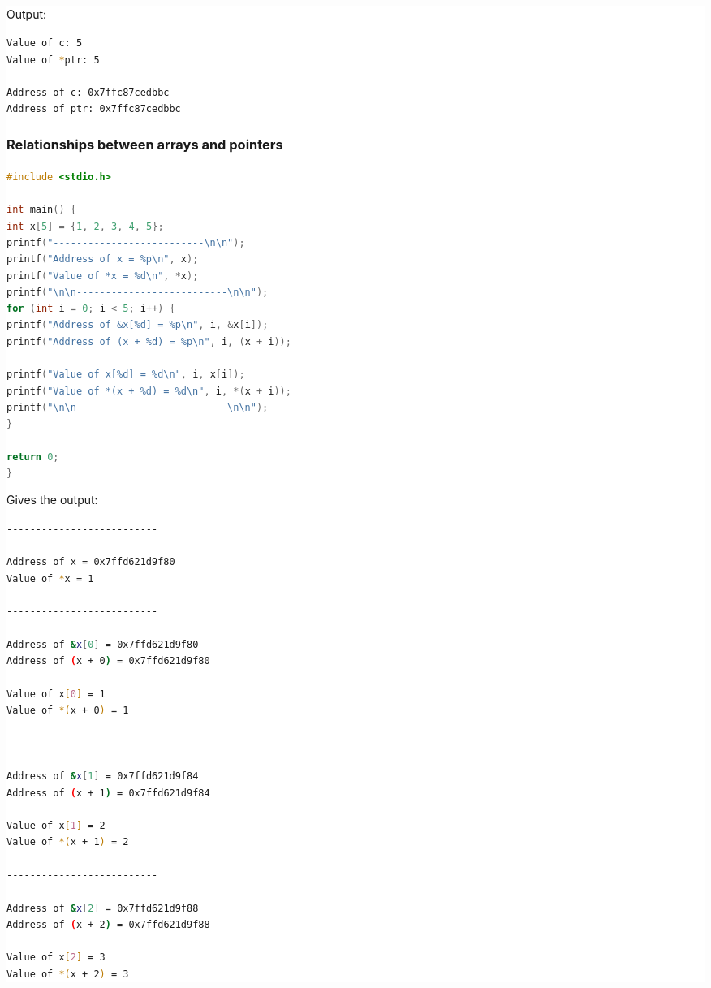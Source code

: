 Output:

```bash
Value of c: 5
Value of *ptr: 5

Address of c: 0x7ffc87cedbbc
Address of ptr: 0x7ffc87cedbbc
```

### Relationships between arrays and pointers

```c
#include <stdio.h>

int main() {
int x[5] = {1, 2, 3, 4, 5};
printf("--------------------------\n\n");
printf("Address of x = %p\n", x);
printf("Value of *x = %d\n", *x);
printf("\n\n--------------------------\n\n");
for (int i = 0; i < 5; i++) {
printf("Address of &x[%d] = %p\n", i, &x[i]);
printf("Address of (x + %d) = %p\n", i, (x + i));

printf("Value of x[%d] = %d\n", i, x[i]);
printf("Value of *(x + %d) = %d\n", i, *(x + i));
printf("\n\n--------------------------\n\n");
}

return 0;
}
```

Gives the output:

```bash
--------------------------

Address of x = 0x7ffd621d9f80
Value of *x = 1

--------------------------

Address of &x[0] = 0x7ffd621d9f80
Address of (x + 0) = 0x7ffd621d9f80

Value of x[0] = 1
Value of *(x + 0) = 1

--------------------------

Address of &x[1] = 0x7ffd621d9f84
Address of (x + 1) = 0x7ffd621d9f84

Value of x[1] = 2
Value of *(x + 1) = 2

--------------------------

Address of &x[2] = 0x7ffd621d9f88
Address of (x + 2) = 0x7ffd621d9f88

Value of x[2] = 3
Value of *(x + 2) = 3

```